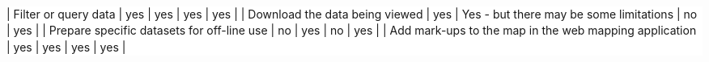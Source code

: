 | Filter or query data                                                                                                                                    | yes                                                                                                                                                                                                                                                | yes                                                                                                                                                                                                                                                                                                                                     | yes                                                                                                                                                        | yes                                                                                                                                                                                                                                                                                                                                               |
| Download the data being viewed                                                                                                                          | yes                                                                                                                                                                                                                                                | Yes - but there may be some limitations                                                                                                                                                                                                                                                                                                | no                                                                                                                                                         | yes                                                                                                                                                                                                                                                                                                                                               |
| Prepare specific datasets for off-line use                                                                                                              | no                                                                                                                                                                                                                                                 | yes                                                                                                                                                                                                                                                                                                                                     | no                                                                                                                                                         | yes                                                                                                                                                                                                                                                                                                                                               |
| Add mark-ups to the map in the web mapping application                                                                                                  | yes                                                                                                                                                                                                                                                | yes                                                                                                                                                                                                                                                                                                                                     | yes                                                                                                                                                        | yes                                                                                                                                                                                                                                                                                                                                               |